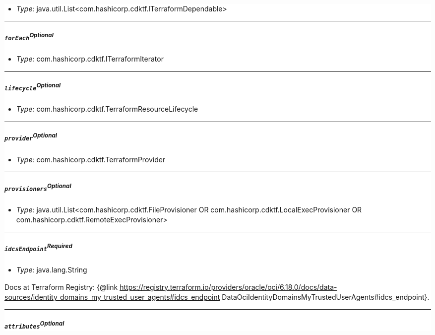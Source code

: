 - *Type:* java.util.List<com.hashicorp.cdktf.ITerraformDependable>

---

##### `forEach`<sup>Optional</sup> <a name="forEach" id="rhizo-co-terraform-provider-oci.dataOciIdentityDomainsMyTrustedUserAgents.DataOciIdentityDomainsMyTrustedUserAgents.Initializer.parameter.forEach"></a>

- *Type:* com.hashicorp.cdktf.ITerraformIterator

---

##### `lifecycle`<sup>Optional</sup> <a name="lifecycle" id="rhizo-co-terraform-provider-oci.dataOciIdentityDomainsMyTrustedUserAgents.DataOciIdentityDomainsMyTrustedUserAgents.Initializer.parameter.lifecycle"></a>

- *Type:* com.hashicorp.cdktf.TerraformResourceLifecycle

---

##### `provider`<sup>Optional</sup> <a name="provider" id="rhizo-co-terraform-provider-oci.dataOciIdentityDomainsMyTrustedUserAgents.DataOciIdentityDomainsMyTrustedUserAgents.Initializer.parameter.provider"></a>

- *Type:* com.hashicorp.cdktf.TerraformProvider

---

##### `provisioners`<sup>Optional</sup> <a name="provisioners" id="rhizo-co-terraform-provider-oci.dataOciIdentityDomainsMyTrustedUserAgents.DataOciIdentityDomainsMyTrustedUserAgents.Initializer.parameter.provisioners"></a>

- *Type:* java.util.List<com.hashicorp.cdktf.FileProvisioner OR com.hashicorp.cdktf.LocalExecProvisioner OR com.hashicorp.cdktf.RemoteExecProvisioner>

---

##### `idcsEndpoint`<sup>Required</sup> <a name="idcsEndpoint" id="rhizo-co-terraform-provider-oci.dataOciIdentityDomainsMyTrustedUserAgents.DataOciIdentityDomainsMyTrustedUserAgents.Initializer.parameter.idcsEndpoint"></a>

- *Type:* java.lang.String

Docs at Terraform Registry: {@link https://registry.terraform.io/providers/oracle/oci/6.18.0/docs/data-sources/identity_domains_my_trusted_user_agents#idcs_endpoint DataOciIdentityDomainsMyTrustedUserAgents#idcs_endpoint}.

---

##### `attributes`<sup>Optional</sup> <a name="attributes" id="rhizo-co-terraform-provider-oci.dataOciIdentityDomainsMyTrustedUserAgents.DataOciIdentityDomainsMyTrustedUserAgents.Initializer.parameter.attributes"></a>
